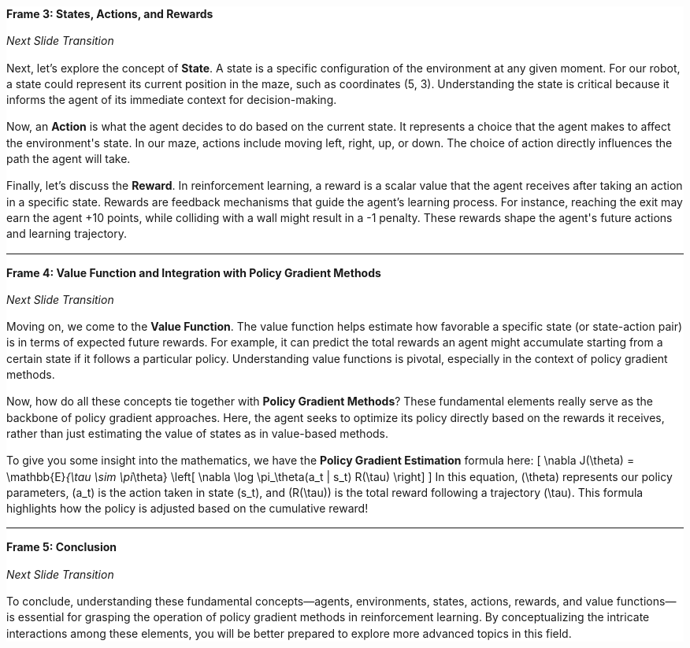 
**Frame 3: States, Actions, and Rewards**

*Next Slide Transition*

Next, let’s explore the concept of **State**. A state is a specific configuration of the environment at any given moment. For our robot, a state could represent its current position in the maze, such as coordinates (5, 3). Understanding the state is critical because it informs the agent of its immediate context for decision-making.

Now, an **Action** is what the agent decides to do based on the current state. It represents a choice that the agent makes to affect the environment's state. In our maze, actions include moving left, right, up, or down. The choice of action directly influences the path the agent will take.

Finally, let’s discuss the **Reward**. In reinforcement learning, a reward is a scalar value that the agent receives after taking an action in a specific state. Rewards are feedback mechanisms that guide the agent’s learning process. For instance, reaching the exit may earn the agent +10 points, while colliding with a wall might result in a -1 penalty. These rewards shape the agent's future actions and learning trajectory.

---

**Frame 4: Value Function and Integration with Policy Gradient Methods**

*Next Slide Transition*

Moving on, we come to the **Value Function**. The value function helps estimate how favorable a specific state (or state-action pair) is in terms of expected future rewards. For example, it can predict the total rewards an agent might accumulate starting from a certain state if it follows a particular policy. Understanding value functions is pivotal, especially in the context of policy gradient methods.

Now, how do all these concepts tie together with **Policy Gradient Methods**? These fundamental elements really serve as the backbone of policy gradient approaches. Here, the agent seeks to optimize its policy directly based on the rewards it receives, rather than just estimating the value of states as in value-based methods. 

To give you some insight into the mathematics, we have the **Policy Gradient Estimation** formula here: 
\[
\nabla J(\theta) = \mathbb{E}_{\tau \sim \pi_\theta} \left[ \nabla \log \pi_\theta(a_t | s_t) R(\tau) \right]
\]
In this equation, \(\theta\) represents our policy parameters, \(a_t\) is the action taken in state \(s_t\), and \(R(\tau)\) is the total reward following a trajectory \(\tau\). This formula highlights how the policy is adjusted based on the cumulative reward!

---

**Frame 5: Conclusion**

*Next Slide Transition*

To conclude, understanding these fundamental concepts—agents, environments, states, actions, rewards, and value functions—is essential for grasping the operation of policy gradient methods in reinforcement learning. By conceptualizing the intricate interactions among these elements, you will be better prepared to explore more advanced topics in this field. 
